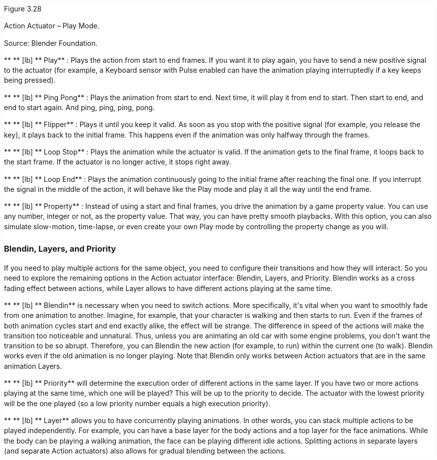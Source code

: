Figure 3.28

Action Actuator – Play Mode.

Source: Blender Foundation.

**       ** [lb] **        Play** : Plays the action from start to end frames. If you want it to play again, you have to send a new positive signal to the actuator (for example, a Keyboard sensor with Pulse enabled can have the animation playing interruptedly if a key keeps being pressed).

**       ** [lb] **        Ping Pong** : Plays the animation from start to end. Next time, it will play it from end to start. Then start to end, and end to start again. And ping, ping, ping, pong.

**       ** [lb] **        Flipper** : Plays it until you keep it valid. As soon as you stop with the positive signal (for example, you release the key), it plays back to the initial frame. This happens even if the animation was only halfway through the frames.

**       ** [lb] **        Loop Stop** : Plays the animation while the actuator is valid. If the animation gets to the final frame, it loops back to the start frame. If the actuator is no longer active, it stops right away.

**       ** [lb] **        Loop End** : Plays the animation continuously going to the initial frame after reaching the final one. If you interrupt the signal in the middle of the action, it will behave like the Play mode and play it all the way until the end frame.

**       ** [lb] **        Property** : Instead of using a start and final frames, you drive the animation by a game property value. You can use any number, integer or not, as the property value. That way, you can have pretty smooth playbacks. With this option, you can also simulate slow-motion, time-lapse, or even create your own Play mode by controlling the property change as you will.

### Blendin, Layers, and Priority

If you need to play multiple actions for the same object, you need to configure their transitions and how they will interact. So you need to explore the remaining options in the Action actuator interface: Blendin, Layers, and Priority. Blendin works as a cross fading effect between actions, while Layer allows to have different actions playing at the same time.

**       ** [lb] **        Blendin** is necessary when you need to switch actions. More specifically, it's vital when you want to smoothly fade from one animation to another. Imagine, for example, that your character is walking and then starts to run. Even if the frames of both animation cycles start and end exactly alike, the effect will be strange. The difference in speed of the actions will make the transition too noticeable and unnatural. Thus, unless you are animating an old car with some engine problems, you don't want the transition to be so abrupt. Therefore, you can Blendin the new action (for example, to run) within the current one (to walk). Blendin works even if the old animation is no longer playing. Note that Blendin only works between Action actuators that are in the same animation Layers.

**       ** [lb] **        Priority** will determine the execution order of different actions in the same layer. If you have two or more actions playing at the same time, which one will be played? This will be up to the priority to decide. The actuator with the lowest priority will be the one played (so a low priority number equals a high execution priority).

**       ** [lb] **        Layer** allows you to have concurrently playing animations. In other words, you can stack multiple actions to be played independently. For example, you can have a base layer for the body actions and a top layer for the face animations. While the body can be playing a walking animation, the face can be playing different idle actions. Splitting actions in separate layers (and separate Action actuators) also allows for gradual blending between the actions.
